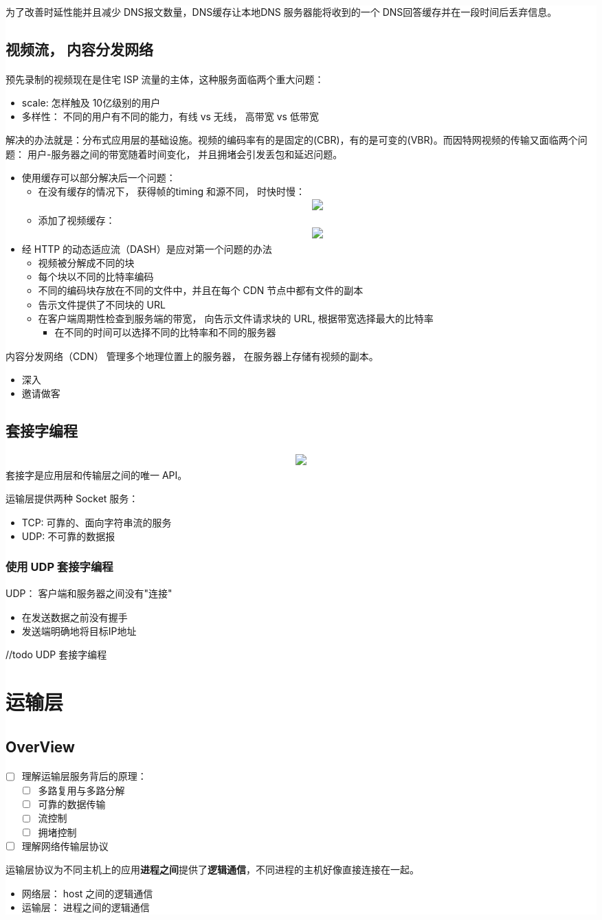 为了改善时延性能并且减少 DNS报文数量，DNS缓存让本地DNS 服务器能将收到的一个 DNS回答缓存并在一段时间后丢弃信息。

## 视频流， 内容分发网络
预先录制的视频现在是住宅 ISP 流量的主体，这种服务面临两个重大问题：
* scale: 怎样触及 10亿级别的用户
* 多样性： 不同的用户有不同的能力，有线 vs 无线， 高带宽 vs 低带宽

解决的办法就是：分布式应用层的基础设施。视频的编码率有的是固定的(CBR)，有的是可变的(VBR)。而因特网视频的传输又面临两个问题： 用户-服务器之间的带宽随着时间变化， 并且拥堵会引发丢包和延迟问题。
* 使用缓存可以部分解决后一个问题：  
  * 在没有缓存的情况下， 获得帧的timing 和源不同， 时快时慢：<div align=center><img src="https://raw.githubusercontent.com/Haitau1996/picgo-hosting/master/img/20220427135903.png" width="70%"/></div>
  * 添加了视频缓存：<div align=center><img src="https://raw.githubusercontent.com/Haitau1996/picgo-hosting/master/img/20220427140050.png" width="70%"/></div>
* 经 HTTP 的动态适应流（DASH）是应对第一个问题的办法
  * 视频被分解成不同的块
  * 每个块以不同的比特率编码
  * 不同的编码块存放在不同的文件中，并且在每个 CDN 节点中都有文件的副本
  * 告示文件提供了不同块的 URL
  * 在客户端周期性检查到服务端的带宽， 向告示文件请求块的 URL, 根据带宽选择最大的比特率
    * 在不同的时间可以选择不同的比特率和不同的服务器

内容分发网络（CDN） 管理多个地理位置上的服务器， 在服务器上存储有视频的副本。
* 深入
* 邀请做客

## 套接字编程
<div align=center><img src="https://raw.githubusercontent.com/Haitau1996/picgo-hosting/master/img/20220429235130.png" width="70%"/></div>套接字是应用层和传输层之间的唯一 API。 

运输层提供两种 Socket 服务：
* TCP: 可靠的、面向字符串流的服务
* UDP: 不可靠的数据报

### 使用 UDP 套接字编程
UDP： 客户端和服务器之间没有"连接"
* 在发送数据之前没有握手
* 发送端明确地将目标IP地址

//todo UDP 套接字编程

# 运输层
## OverView
- [ ] 理解运输层服务背后的原理：
  - [ ] 多路复用与多路分解
  - [ ] 可靠的数据传输
  - [ ] 流控制
  - [ ] 拥堵控制
- [ ] 理解网络传输层协议

运输层协议为不同主机上的应用**进程之间**提供了**逻辑通信**，不同进程的主机好像直接连接在一起。
* 网络层： host 之间的逻辑通信
* 运输层： 进程之间的逻辑通信
